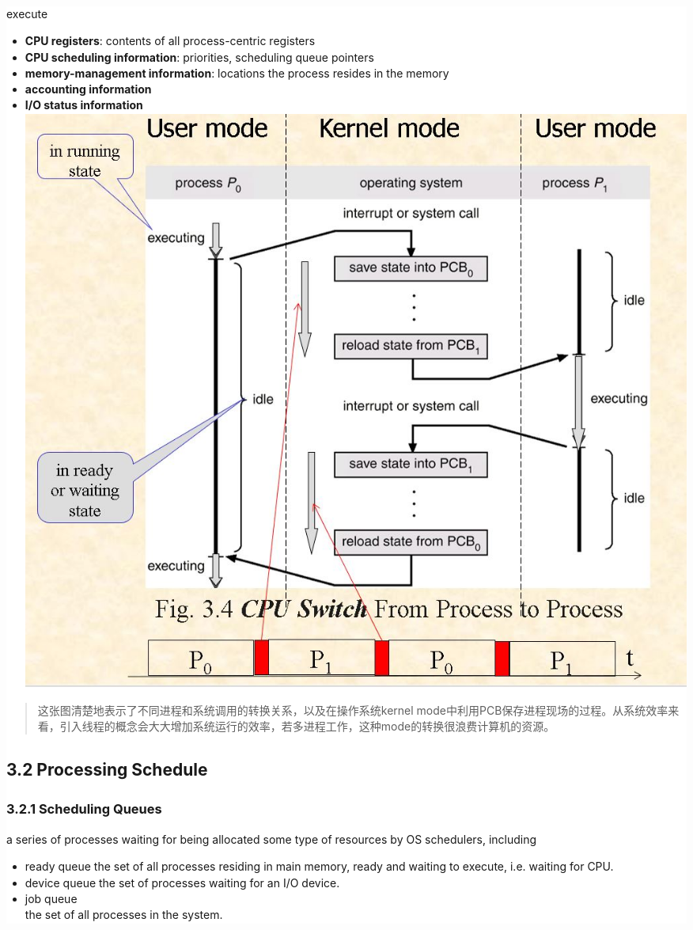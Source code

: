 execute
- **CPU registers**: contents of all process-centric
registers
- **CPU scheduling information**: priorities, scheduling queue pointers
- **memory-management information**: locations the  process resides in the memory
- **accounting information**
- **I/O status information**
![](/images/posts/OS/12.JPG)
> 这张图清楚地表示了不同进程和系统调用的转换关系，以及在操作系统kernel mode中利用PCB保存进程现场的过程。从系统效率来看，引入线程的概念会大大增加系统运行的效率，若多进程工作，这种mode的转换很浪费计算机的资源。


## 3.2 Processing Schedule
### 3.2.1 Scheduling Queues
a series of processes waiting for being allocated some type of resources by OS schedulers, including
- ready queue 
       the set of all processes residing in main memory, ready and waiting to execute, i.e. waiting for CPU.
- device queue 
       the set of processes waiting for an I/O device.
- job queue  
        the set of all processes in the system.